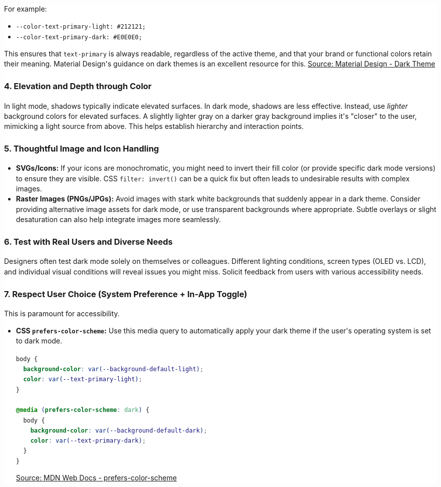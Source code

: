 For example:

*   `--color-text-primary-light: #212121;`
*   `--color-text-primary-dark: #E0E0E0;`

This ensures that `text-primary` is always readable, regardless of the active theme, and that your brand or functional colors retain their meaning. Material Design's guidance on dark themes is an excellent resource for this.
[Source: Material Design - Dark Theme](https://m2.material.io/design/color/dark-theme.html)

### 4. Elevation and Depth through Color

In light mode, shadows typically indicate elevated surfaces. In dark mode, shadows are less effective. Instead, use *lighter* background colors for elevated surfaces. A slightly lighter gray on a darker gray background implies it's "closer" to the user, mimicking a light source from above. This helps establish hierarchy and interaction points.

### 5. Thoughtful Image and Icon Handling

*   **SVGs/Icons:** If your icons are monochromatic, you might need to invert their fill color (or provide specific dark mode versions) to ensure they are visible. CSS `filter: invert()` can be a quick fix but often leads to undesirable results with complex images.
*   **Raster Images (PNGs/JPGs):** Avoid images with stark white backgrounds that suddenly appear in a dark theme. Consider providing alternative image assets for dark mode, or use transparent backgrounds where appropriate. Subtle overlays or slight desaturation can also help integrate images more seamlessly.

### 6. Test with Real Users and Diverse Needs

Designers often test dark mode solely on themselves or colleagues. Different lighting conditions, screen types (OLED vs. LCD), and individual visual conditions will reveal issues you might miss. Solicit feedback from users with various accessibility needs.

### 7. Respect User Choice (System Preference + In-App Toggle)

This is paramount for accessibility.

*   **CSS `prefers-color-scheme`:** Use this media query to automatically apply your dark theme if the user's operating system is set to dark mode.
    ```css
    body {
      background-color: var(--background-default-light);
      color: var(--text-primary-light);
    }

    @media (prefers-color-scheme: dark) {
      body {
        background-color: var(--background-default-dark);
        color: var(--text-primary-dark);
      }
    }
    ```
    [Source: MDN Web Docs - prefers-color-scheme](https://developer.mozilla.org/en-US/docs/Web/CSS/@media/prefers-color-scheme)
